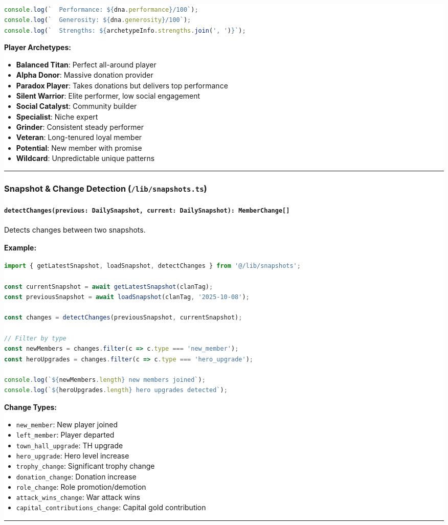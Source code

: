 ```typescript
console.log(`  Performance: ${dna.performance}/100`);
console.log(`  Generosity: ${dna.generosity}/100`);
console.log(`  Strengths: ${archetypeInfo.strengths.join(', ')}`);
```

**Player Archetypes:**
- **Balanced Titan**: Perfect all-around player
- **Alpha Donor**: Massive donation provider
- **Paradox Player**: Takes donations but delivers top performance
- **Silent Warrior**: Elite performer, low social engagement
- **Social Catalyst**: Community builder
- **Specialist**: Niche expert
- **Grinder**: Consistent steady performer
- **Veteran**: Long-tenured loyal member
- **Potential**: New member with promise
- **Wildcard**: Unpredictable unique patterns

---

### Snapshot & Change Detection (`/lib/snapshots.ts`)

#### `detectChanges(previous: DailySnapshot, current: DailySnapshot): MemberChange[]`

Detects changes between two snapshots.

**Example:**
```typescript
import { getLatestSnapshot, loadSnapshot, detectChanges } from '@/lib/snapshots';

const currentSnapshot = await getLatestSnapshot(clanTag);
const previousSnapshot = await loadSnapshot(clanTag, '2025-10-08');

const changes = detectChanges(previousSnapshot, currentSnapshot);

// Filter by type
const newMembers = changes.filter(c => c.type === 'new_member');
const heroUpgrades = changes.filter(c => c.type === 'hero_upgrade');

console.log(`${newMembers.length} new members joined`);
console.log(`${heroUpgrades.length} hero upgrades detected`);
```

**Change Types:**
- `new_member`: New player joined
- `left_member`: Player departed
- `town_hall_upgrade`: TH upgrade
- `hero_upgrade`: Hero level increase
- `trophy_change`: Significant trophy change
- `donation_change`: Donation increase
- `role_change`: Role promotion/demotion
- `attack_wins_change`: War attack wins
- `capital_contributions_change`: Capital gold contribution

---